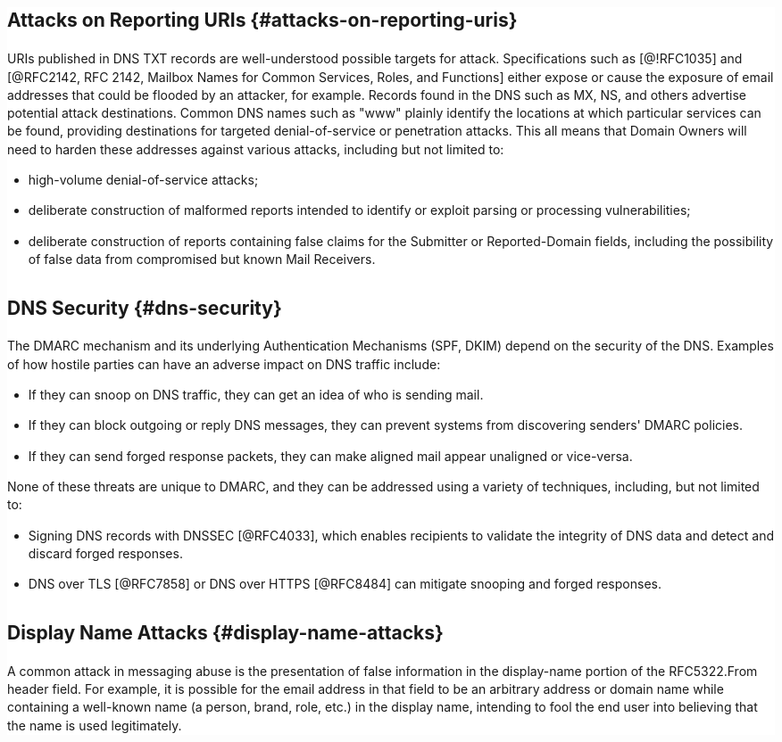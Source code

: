 ##  Attacks on Reporting URIs {#attacks-on-reporting-uris}

URIs published in DNS TXT records are well-understood possible
targets for attack.  Specifications such as [@!RFC1035] and 
[@RFC2142, RFC 2142, Mailbox Names for Common Services, Roles, and Functions] either
expose or cause the exposure of email addresses that could be flooded
by an attacker, for example. Records found in the DNS such as MX, NS,
and others advertise potential attack destinations. Common DNS names such
as "www" plainly identify the locations at which particular services can
be found, providing destinations for targeted denial-of-service or
penetration attacks.  This all means that Domain Owners will need to harden
these addresses against various attacks, including but not limited to:

*  high-volume denial-of-service attacks;

*  deliberate construction of malformed reports intended to identify
   or exploit parsing or processing vulnerabilities;

*  deliberate construction of reports containing false claims for the
   Submitter or Reported-Domain fields, including the possibility of
   false data from compromised but known Mail Receivers.

##  DNS Security {#dns-security}

The DMARC mechanism and its underlying Authentication Mechanisms (SPF, DKIM)
depend on the security of the DNS. Examples of how hostile parties can
have an adverse impact on DNS traffic include:

*  If they can snoop on DNS traffic, they can get an idea of who is
   sending mail.

*  If they can block outgoing or reply DNS messages, they can prevent
   systems from discovering senders' DMARC policies.

*  If they can send forged response packets, they can make aligned mail
   appear unaligned or vice-versa.

None of these threats are unique to DMARC, and they can be addressed using
a variety of techniques, including, but not limited to:

*  Signing DNS records with DNSSEC [@RFC4033], which enables recipients to
   validate the integrity of DNS data and 
   detect and discard forged responses.

*  DNS over TLS [@RFC7858] or DNS over HTTPS [@RFC8484] can mitigate snooping
   and forged responses.

##  Display Name Attacks {#display-name-attacks}

A common attack in messaging abuse is the presentation of false
information in the display-name portion of the RFC5322.From header field.
For example, it is possible for the email address in that field to be
an arbitrary address or domain name while containing a well-known
name (a person, brand, role, etc.) in the display name, intending to
fool the end user into believing that the name is used legitimately.
